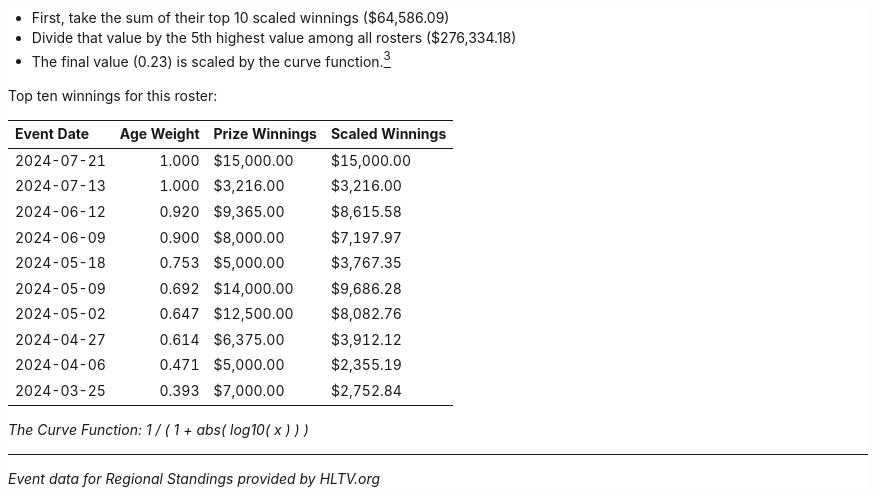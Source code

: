 - First, take the sum of their top 10 scaled winnings ($64,586.09)
- Divide that value by the 5th highest value among all rosters ($276,334.18)
- The final value (0.23) is scaled by the curve function.[<sup>3</sup>](#curveFunction)

Top ten winnings for this roster:<br />

| Event Date | Age Weight | Prize Winnings | Scaled Winnings |
| :- | -: | :- | :- |
| 2024-07-21 |      1.000 | $15,000.00     | $15,000.00      |
| 2024-07-13 |      1.000 | $3,216.00      | $3,216.00       |
| 2024-06-12 |      0.920 | $9,365.00      | $8,615.58       |
| 2024-06-09 |      0.900 | $8,000.00      | $7,197.97       |
| 2024-05-18 |      0.753 | $5,000.00      | $3,767.35       |
| 2024-05-09 |      0.692 | $14,000.00     | $9,686.28       |
| 2024-05-02 |      0.647 | $12,500.00     | $8,082.76       |
| 2024-04-27 |      0.614 | $6,375.00      | $3,912.12       |
| 2024-04-06 |      0.471 | $5,000.00      | $2,355.19       |
| 2024-03-25 |      0.393 | $7,000.00      | $2,752.84       |


<span id="curveFunction"></span>_The Curve Function: 1 / ( 1 + abs( log10( x ) ) )_<br />

---
_Event data for Regional Standings provided by HLTV.org_<br />
